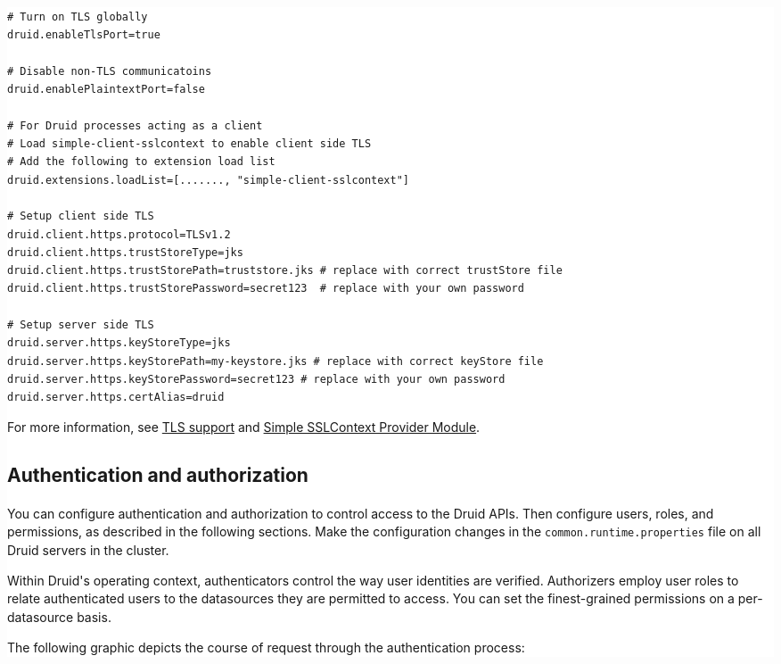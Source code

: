 ```
# Turn on TLS globally
druid.enableTlsPort=true

# Disable non-TLS communicatoins
druid.enablePlaintextPort=false

# For Druid processes acting as a client
# Load simple-client-sslcontext to enable client side TLS
# Add the following to extension load list
druid.extensions.loadList=[......., "simple-client-sslcontext"]

# Setup client side TLS
druid.client.https.protocol=TLSv1.2
druid.client.https.trustStoreType=jks
druid.client.https.trustStorePath=truststore.jks # replace with correct trustStore file
druid.client.https.trustStorePassword=secret123  # replace with your own password

# Setup server side TLS
druid.server.https.keyStoreType=jks
druid.server.https.keyStorePath=my-keystore.jks # replace with correct keyStore file
druid.server.https.keyStorePassword=secret123 # replace with your own password
druid.server.https.certAlias=druid 

```
For more information, see [TLS support](tls-support.md) and [Simple SSLContext Provider Module](../development/extensions-core/simple-client-sslcontext.md). 


## Authentication and authorization

You can configure authentication and authorization to control access to the Druid APIs. Then configure users, roles, and permissions, as described in the following sections. Make the configuration changes in the `common.runtime.properties` file on all Druid servers in the cluster.

Within Druid's operating context, authenticators control the way user identities are verified. Authorizers employ user roles to relate authenticated users to the datasources they are permitted to access. You can set the finest-grained permissions on a per-datasource basis.

The following graphic depicts the course of request through the authentication process:

